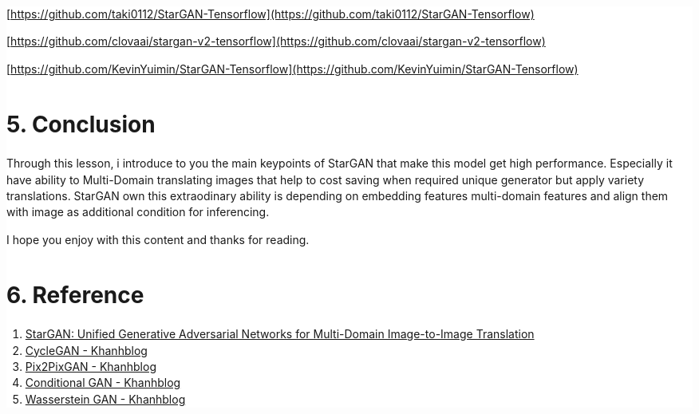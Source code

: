 [https://github.com/taki0112/StarGAN-Tensorflow](https://github.com/taki0112/StarGAN-Tensorflow)

[https://github.com/clovaai/stargan-v2-tensorflow](https://github.com/clovaai/stargan-v2-tensorflow)

[https://github.com/KevinYuimin/StarGAN-Tensorflow](https://github.com/KevinYuimin/StarGAN-Tensorflow)


# 5. Conclusion

Through this lesson, i introduce to you the main keypoints of StarGAN that make this model get high performance. Especially it have ability to Multi-Domain translating images that help to cost saving when required unique generator but apply variety translations. StarGAN own this extraodinary ability is depending on embedding features multi-domain features and align them with image as additional condition for inferencing.

I hope you enjoy with this content and thanks for reading.

# 6. Reference

1. [StarGAN: Unified Generative Adversarial Networks for Multi-Domain Image-to-Image Translation](https://arxiv.org/pdf/1711.09020.pdf)
2. [CycleGAN - Khanhblog](https://phamdinhkhanh.github.io/2021/01/20/CycleGAN.html)
3. [Pix2PixGAN - Khanhblog](https://phamdinhkhanh.github.io/2020/11/13/pix2pixGAN.html)
4. [Conditional GAN - Khanhblog](https://phamdinhkhanh.github.io/2020/08/09/ConditionalGAN.html)
5. [Wasserstein GAN - Khanhblog](https://phamdinhkhanh.github.io/2020/07/25/GAN_Wasserstein.html)
